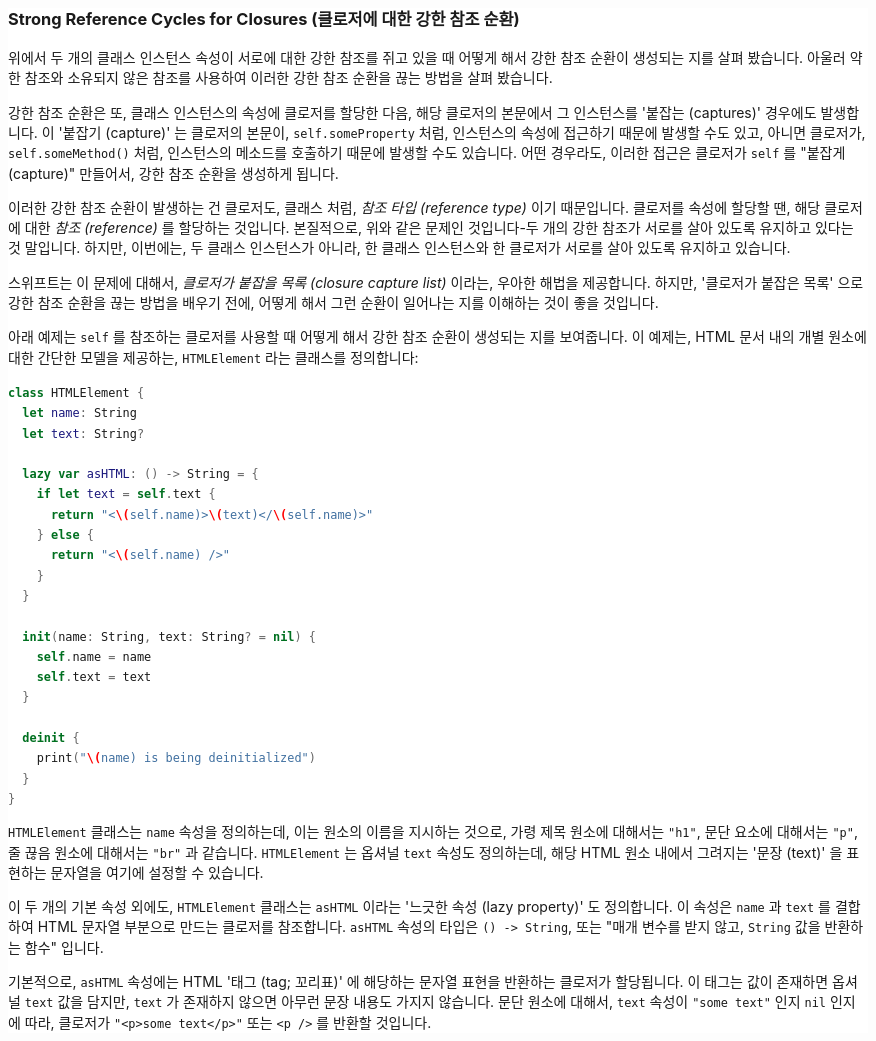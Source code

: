 ### Strong Reference Cycles for Closures (클로저에 대한 강한 참조 순환)

위에서 두 개의 클래스 인스턴스 속성이 서로에 대한 강한 참조를 쥐고 있을 때 어떻게 해서 강한 참조 순환이 생성되는 지를 살펴 봤습니다. 아울러 약한 참조와 소유되지 않은 참조를 사용하여 이러한 강한 참조 순환을 끊는 방법을 살펴 봤습니다.

강한 참조 순환은 또, 클래스 인스턴스의 속성에 클로저를 할당한 다음, 해당 클로저의 본문에서 그 인스턴스를 '붙잡는 (captures)' 경우에도 발생합니다. 이 '붙잡기 (capture)' 는 클로저의 본문이, `self.someProperty` 처럼, 인스턴스의 속성에 접근하기 때문에 발생할 수도 있고, 아니면 클로저가, `self.someMethod()` 처럼, 인스턴스의 메소드를 호출하기 때문에 발생할 수도 있습니다. 어떤 경우라도, 이러한 접근은 클로저가 `self` 를 "붙잡게 (capture)" 만들어서, 강한 참조 순환을 생성하게 됩니다.

이러한 강한 참조 순환이 발생하는 건 클로저도, 클래스 처럼, _참조 타입 (reference type)_ 이기 때문입니다. 클로저를 속성에 할당할 땐, 해당 클로저에 대한 _참조 (reference)_ 를 할당하는 것입니다. 본질적으로, 위와 같은 문제인 것입니다-두 개의 강한 참조가 서로를 살아 있도록 유지하고 있다는 것 말입니다. 하지만, 이번에는, 두 클래스 인스턴스가 아니라, 한 클래스 인스턴스와 한 클로저가 서로를 살아 있도록 유지하고 있습니다.

스위프트는 이 문제에 대해서, _클로저가 붙잡을 목록 (closure capture list)_ 이라는, 우아한 해법을 제공합니다. 하지만, '클로저가 붙잡은 목록' 으로 강한 참조 순환을 끊는 방법을 배우기 전에, 어떻게 해서 그런 순환이 일어나는 지를 이해하는 것이 좋을 것입니다.

아래 예제는 `self` 를 참조하는 클로저를 사용할 때 어떻게 해서 강한 참조 순환이 생성되는 지를 보여줍니다. 이 예제는, HTML 문서 내의 개별 원소에 대한 간단한 모델을 제공하는, `HTMLElement` 라는 클래스를 정의합니다:

```swift
class HTMLElement {
  let name: String
  let text: String?

  lazy var asHTML: () -> String = {
    if let text = self.text {
      return "<\(self.name)>\(text)</\(self.name)>"
    } else {
      return "<\(self.name) />"
    }
  }

  init(name: String, text: String? = nil) {
    self.name = name
    self.text = text
  }

  deinit {
    print("\(name) is being deinitialized")
  }
}
```

`HTMLElement` 클래스는 `name` 속성을 정의하는데, 이는 원소의 이름을 지시하는 것으로, 가령 제목 원소에 대해서는 `"h1"`, 문단 요소에 대해서는 `"p"`, 줄 끊음 원소에 대해서는 `"br"` 과 같습니다. `HTMLElement` 는 옵셔널 `text` 속성도 정의하는데, 해당 HTML 원소 내에서 그려지는 '문장 (text)' 을 표현하는 문자열을 여기에 설정할 수 있습니다.

이 두 개의 기본 속성 외에도, `HTMLElement` 클래스는 `asHTML` 이라는 '느긋한 속성 (lazy property)' 도 정의합니다. 이 속성은 `name` 과 `text` 를 결합하여 HTML 문자열 부분으로 만드는 클로저를 참조합니다. `asHTML` 속성의 타입은 `() -> String`, 또는 "매개 변수를 받지 않고, `String` 값을 반환하는 함수" 입니다.

기본적으로, `asHTML` 속성에는 HTML '태그 (tag; 꼬리표)' 에 해당하는 문자열 표현을 반환하는 클로저가 할당됩니다. 이 태그는 값이 존재하면 옵셔널 `text` 값을 담지만, `text` 가 존재하지 않으면 아무런 문장 내용도 가지지 않습니다. 문단 원소에 대해서, `text` 속성이 `"some text"` 인지 `nil` 인지에 따라, 클로저가 `"<p>some text</p>"` 또는 `<p />` 를 반환할 것입니다.
